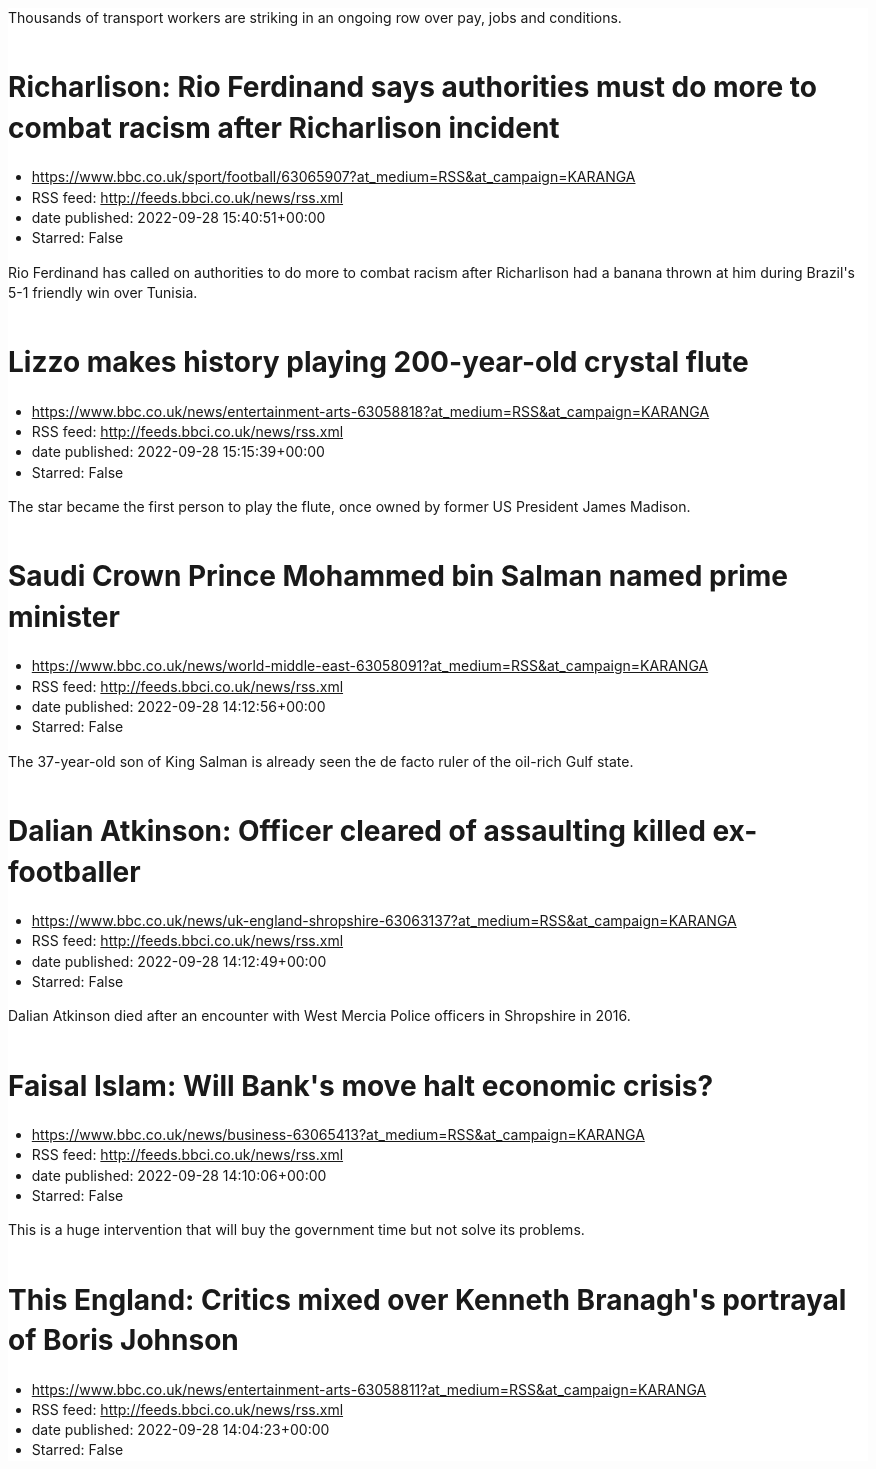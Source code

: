 Thousands of transport workers are striking in an ongoing row over pay, jobs and conditions.

# Richarlison: Rio Ferdinand says authorities must do more to combat racism after Richarlison incident
 - https://www.bbc.co.uk/sport/football/63065907?at_medium=RSS&at_campaign=KARANGA
 - RSS feed: http://feeds.bbci.co.uk/news/rss.xml
 - date published: 2022-09-28 15:40:51+00:00
 - Starred: False

Rio Ferdinand has called on authorities to do more to combat racism after Richarlison had a banana thrown at him during Brazil's 5-1 friendly win over Tunisia.

# Lizzo makes history playing 200-year-old crystal flute
 - https://www.bbc.co.uk/news/entertainment-arts-63058818?at_medium=RSS&at_campaign=KARANGA
 - RSS feed: http://feeds.bbci.co.uk/news/rss.xml
 - date published: 2022-09-28 15:15:39+00:00
 - Starred: False

The star became the first person to play the flute, once owned by former US President James Madison.

# Saudi Crown Prince Mohammed bin Salman named prime minister
 - https://www.bbc.co.uk/news/world-middle-east-63058091?at_medium=RSS&at_campaign=KARANGA
 - RSS feed: http://feeds.bbci.co.uk/news/rss.xml
 - date published: 2022-09-28 14:12:56+00:00
 - Starred: False

The 37-year-old son of King Salman is already seen the de facto ruler of the oil-rich Gulf state.

# Dalian Atkinson: Officer cleared of assaulting killed ex-footballer
 - https://www.bbc.co.uk/news/uk-england-shropshire-63063137?at_medium=RSS&at_campaign=KARANGA
 - RSS feed: http://feeds.bbci.co.uk/news/rss.xml
 - date published: 2022-09-28 14:12:49+00:00
 - Starred: False

Dalian Atkinson died after an encounter with West Mercia Police officers in Shropshire in 2016.

# Faisal Islam: Will Bank's move halt economic crisis?
 - https://www.bbc.co.uk/news/business-63065413?at_medium=RSS&at_campaign=KARANGA
 - RSS feed: http://feeds.bbci.co.uk/news/rss.xml
 - date published: 2022-09-28 14:10:06+00:00
 - Starred: False

This is a huge intervention that will buy the government time but not solve its problems.

# This England: Critics mixed over Kenneth Branagh's portrayal of Boris Johnson
 - https://www.bbc.co.uk/news/entertainment-arts-63058811?at_medium=RSS&at_campaign=KARANGA
 - RSS feed: http://feeds.bbci.co.uk/news/rss.xml
 - date published: 2022-09-28 14:04:23+00:00
 - Starred: False
